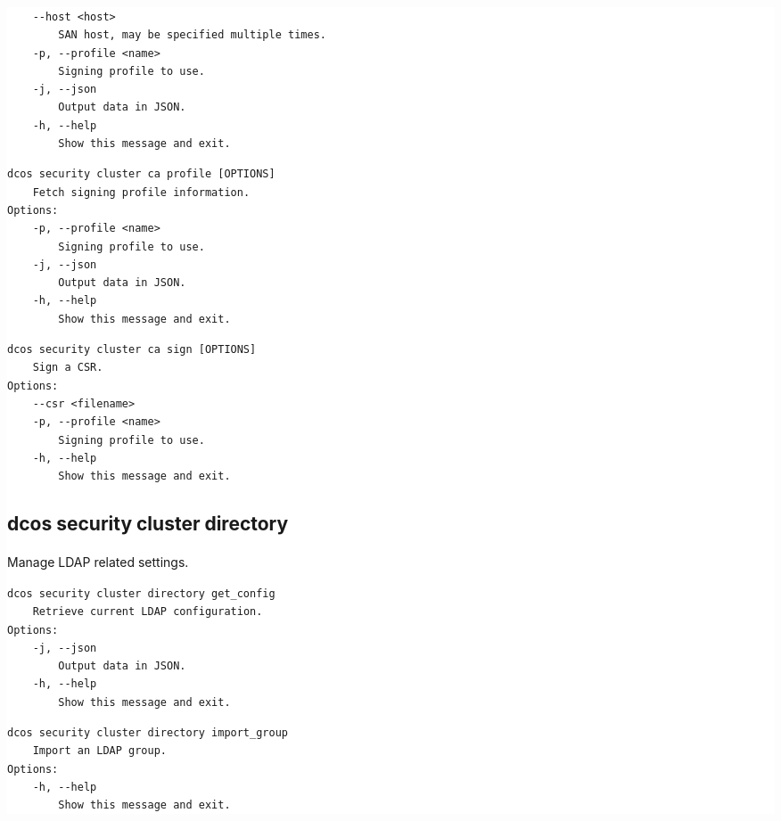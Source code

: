 ```
    --host <host>                     
        SAN host, may be specified multiple times.
    -p, --profile <name>              
        Signing profile to use.
    -j, --json                      
        Output data in JSON.
    -h, --help                      
        Show this message and exit.  
```

```
dcos security cluster ca profile [OPTIONS]
    Fetch signing profile information.
Options:
    -p, --profile <name>  
        Signing profile to use.
    -j, --json          
        Output data in JSON.
    -h, --help          
        Show this message and exit.  
```      

```
dcos security cluster ca sign [OPTIONS]
    Sign a CSR.
Options:
    --csr <filename>  
    -p, --profile <name>  
        Signing profile to use.
    -h, --help          
        Show this message and exit.  
```

## dcos security cluster directory
Manage LDAP related settings.

```
dcos security cluster directory get_config
    Retrieve current LDAP configuration.
Options:
    -j, --json          
        Output data in JSON.
    -h, --help          
        Show this message and exit.
```

```
dcos security cluster directory import_group
    Import an LDAP group. 
Options:
    -h, --help          
        Show this message and exit.  
```
